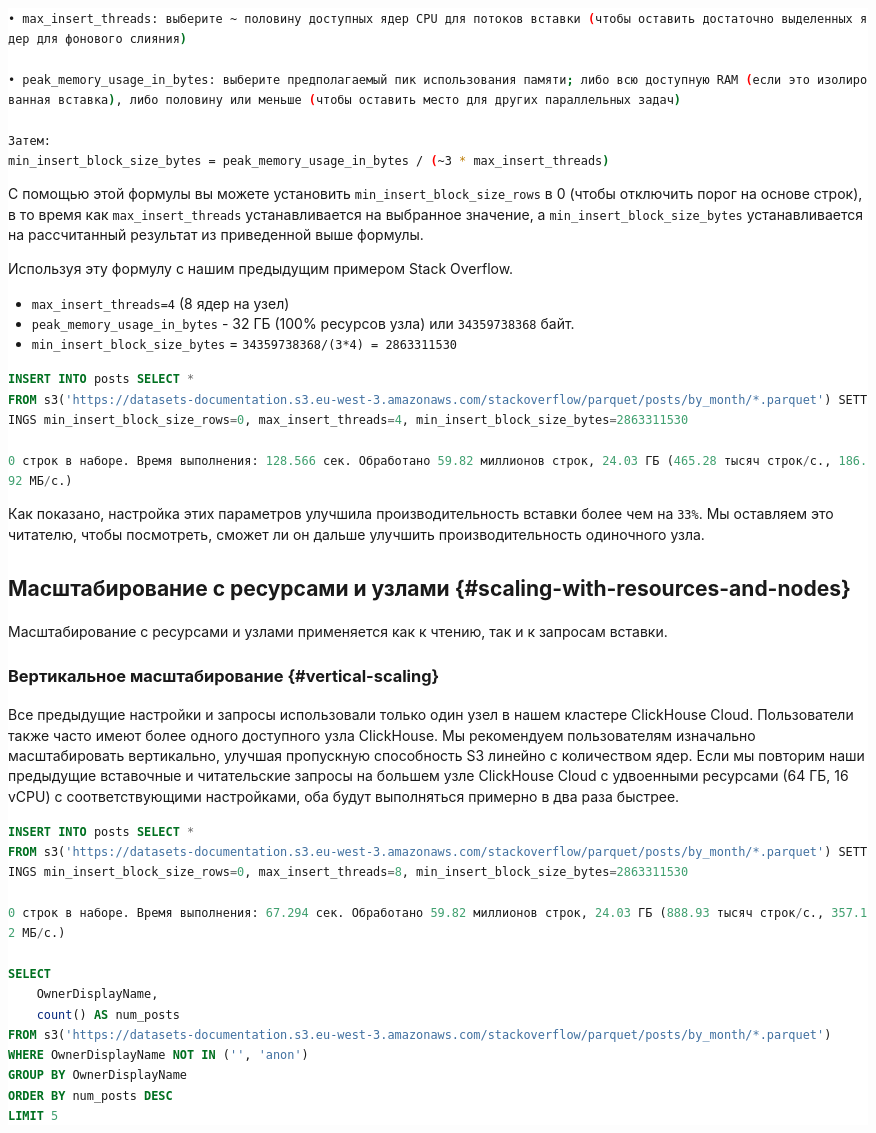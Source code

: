 ```bash
• max_insert_threads: выберите ~ половину доступных ядер CPU для потоков вставки (чтобы оставить достаточно выделенных ядер для фонового слияния)

• peak_memory_usage_in_bytes: выберите предполагаемый пик использования памяти; либо всю доступную RAM (если это изолированная вставка), либо половину или меньше (чтобы оставить место для других параллельных задач)

Затем:
min_insert_block_size_bytes = peak_memory_usage_in_bytes / (~3 * max_insert_threads)
```

С помощью этой формулы вы можете установить `min_insert_block_size_rows` в 0 (чтобы отключить порог на основе строк), в то время как `max_insert_threads` устанавливается на выбранное значение, а `min_insert_block_size_bytes` устанавливается на рассчитанный результат из приведенной выше формулы.

Используя эту формулу с нашим предыдущим примером Stack Overflow.

- `max_insert_threads=4` (8 ядер на узел)
- `peak_memory_usage_in_bytes` - 32 ГБ (100% ресурсов узла) или `34359738368` байт.
- `min_insert_block_size_bytes` = `34359738368/(3*4) = 2863311530`

```sql
INSERT INTO posts SELECT *
FROM s3('https://datasets-documentation.s3.eu-west-3.amazonaws.com/stackoverflow/parquet/posts/by_month/*.parquet') SETTINGS min_insert_block_size_rows=0, max_insert_threads=4, min_insert_block_size_bytes=2863311530

0 строк в наборе. Время выполнения: 128.566 сек. Обработано 59.82 миллионов строк, 24.03 ГБ (465.28 тысяч строк/с., 186.92 МБ/с.)
```

Как показано, настройка этих параметров улучшила производительность вставки более чем на `33%`. Мы оставляем это читателю, чтобы посмотреть, сможет ли он дальше улучшить производительность одиночного узла.
## Масштабирование с ресурсами и узлами {#scaling-with-resources-and-nodes}

Масштабирование с ресурсами и узлами применяется как к чтению, так и к запросам вставки.
### Вертикальное масштабирование {#vertical-scaling}

Все предыдущие настройки и запросы использовали только один узел в нашем кластере ClickHouse Cloud. Пользователи также часто имеют более одного доступного узла ClickHouse. Мы рекомендуем пользователям изначально масштабировать вертикально, улучшая пропускную способность S3 линейно с количеством ядер. Если мы повторим наши предыдущие вставочные и читательские запросы на большем узле ClickHouse Cloud с удвоенными ресурсами (64 ГБ, 16 vCPU) с соответствующими настройками, оба будут выполняться примерно в два раза быстрее.

```sql
INSERT INTO posts SELECT *
FROM s3('https://datasets-documentation.s3.eu-west-3.amazonaws.com/stackoverflow/parquet/posts/by_month/*.parquet') SETTINGS min_insert_block_size_rows=0, max_insert_threads=8, min_insert_block_size_bytes=2863311530

0 строк в наборе. Время выполнения: 67.294 сек. Обработано 59.82 миллионов строк, 24.03 ГБ (888.93 тысяч строк/с., 357.12 МБ/с.)

SELECT
    OwnerDisplayName,
    count() AS num_posts
FROM s3('https://datasets-documentation.s3.eu-west-3.amazonaws.com/stackoverflow/parquet/posts/by_month/*.parquet')
WHERE OwnerDisplayName NOT IN ('', 'anon')
GROUP BY OwnerDisplayName
ORDER BY num_posts DESC
LIMIT 5
```
